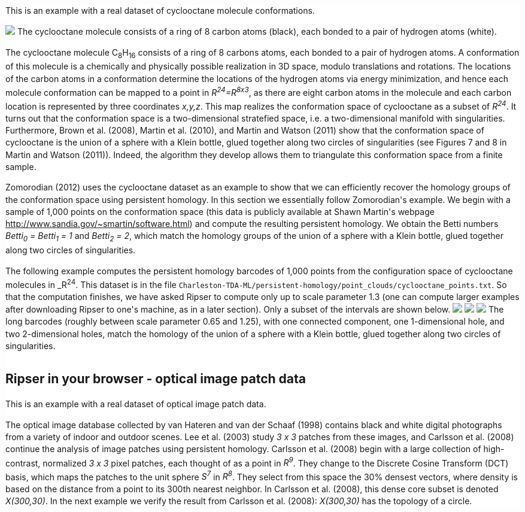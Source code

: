 This is an example with a real dataset of cyclooctane molecule conformations.

![](https://github.com/ICERM-TRIPODS-Top-ML/Top-ML/wiki/Cyclooctane-boat-chair-3D-balls.png)
The  cyclooctane molecule consists of a ring of 8 carbon atoms (black), each bonded to a pair of hydrogen atoms (white).

The  cyclooctane molecule C<sub>8</sub>H<sub>16</sub> consists of a ring of 8 carbons atoms, each bonded to a pair of hydrogen atoms. A conformation of this molecule is a chemically and physically possible realization in 3D space, modulo translations and rotations. The locations of the carbon atoms in a conformation determine the locations of the hydrogen atoms via energy minimization, and hence each molecule conformation can be mapped to a point in _R<sup>24</sup>=R<sup>8x3</sup>_, as there are eight carbon atoms in the molecule and each carbon location is represented by three coordinates _x,y,z_. This map realizes the conformation space of  cyclooctane as a subset of _R<sup>24</sup>_. It turns out that the conformation space is a two-dimensional stratefied space, i.e. a two-dimensional manifold with singularities. Furthermore, Brown et al. (2008), Martin et al. (2010), and Martin and Watson (2011) show that the conformation space of  cyclooctane is the union of a sphere with a Klein bottle, glued together along two circles of singularities (see Figures 7 and 8 in Martin and Watson (2011)). Indeed, the algorithm they develop allows them to triangulate this conformation space from a finite sample.

Zomorodian (2012) uses the cyclooctane dataset as an example to show that we can efficiently recover the homology groups of the conformation space using persistent homology. In this section we essentially follow Zomorodian's example. We begin with a sample of 1,000 points on the conformation space (this data is publicly available at Shawn Martin's webpage http://www.sandia.gov/~smartin/software.html) and compute the resulting persistent homology. We obtain the Betti numbers _Betti<sub>0</sub> = Betti<sub>1</sub> = 1_ and _Betti<sub>2</sub> = 2_, which match the homology groups of the union of a sphere with a Klein bottle, glued together along two circles of singularities.

The following example computes the persistent homology barcodes of 1,000 points from the configuration space of cyclooctane molecules in _R<sup>24</sup>. This dataset is in the file `Charleston-TDA-ML/persistent-homology/point_clouds/cyclooctane_points.txt`. So that the computation finishes, we have asked Ripser to compute only up to scale parameter 1.3 (one can compute larger examples after downloading Ripser to one's machine, as in a later section). Only a subset of the intervals are shown below.
![](https://github.com/ICERM-TRIPODS-Top-ML/Top-ML/wiki/cyclooctane_points_output0.png)
![](https://github.com/ICERM-TRIPODS-Top-ML/Top-ML/wiki/cyclooctane_points_output1.png)
![](https://github.com/ICERM-TRIPODS-Top-ML/Top-ML/wiki/cyclooctane_points_output2.png)
The long barcodes (roughly between scale parameter 0.65 and 1.25), with one connected component, one 1-dimensional hole, and two 2-dimensional holes, match the homology of the union of a sphere with a Klein bottle, glued together along two circles of singularities.

## Ripser in your browser - optical image patch data

This is an example with a real dataset of optical image patch data.

The optical image database collected by van Hateren and van der Schaaf (1998) contains black and white digital photographs from a variety of indoor and outdoor scenes. Lee et al. (2003) study _3 x 3_ patches from these images, and Carlsson et al. (2008) continue the analysis of image patches using persistent homology. Carlsson et al. (2008) begin with a large collection of high-contrast, normalized _3 x 3_ pixel patches, each thought of as a point in _R<sup>9</sup>_. They change to the Discrete Cosine Transform (DCT) basis, which maps the patches to the unit sphere _S<sup>7</sup>_ in _R<sup>8</sup>_. They select from this space the 30% densest vectors, where density is based on the distance from a point to its 300th nearest neighbor. In Carlsson et al. (2008), this dense core subset is denoted _X(300,30)_. In the next example we verify the result from Carlsson et al. (2008): _X(300,30)_ has the topology of a circle.

